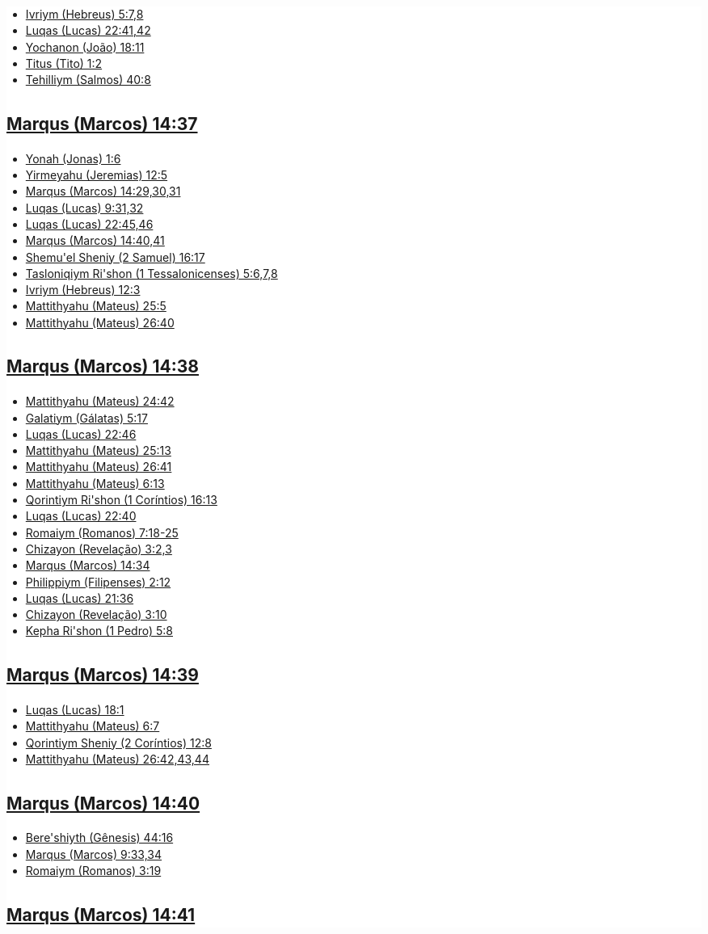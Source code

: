 - [Ivriym (Hebreus) 5:7,8](https://bible.ozzuu.com/pt_yah/Heb/5#7)
- [Luqas (Lucas) 22:41,42](https://bible.ozzuu.com/pt_yah/Luk/22#41)
- [Yochanon (João) 18:11](https://bible.ozzuu.com/pt_yah/Joh/18#11)
- [Titus (Tito) 1:2](https://bible.ozzuu.com/pt_yah/Tit/1#2)
- [Tehilliym (Salmos) 40:8](https://bible.ozzuu.com/pt_yah/Psa/40#8)
<h2 id="37"><a href="https://bible.ozzuu.com/pt_yah/Mar/14#37" target="_blank">Marqus (Marcos) 14:37</a></h2>

- [Yonah (Jonas) 1:6](https://bible.ozzuu.com/pt_yah/Jon/1#6)
- [Yirmeyahu (Jeremias) 12:5](https://bible.ozzuu.com/pt_yah/Jer/12#5)
- [Marqus (Marcos) 14:29,30,31](https://bible.ozzuu.com/pt_yah/Mar/14#29)
- [Luqas (Lucas) 9:31,32](https://bible.ozzuu.com/pt_yah/Luk/9#31)
- [Luqas (Lucas) 22:45,46](https://bible.ozzuu.com/pt_yah/Luk/22#45)
- [Marqus (Marcos) 14:40,41](https://bible.ozzuu.com/pt_yah/Mar/14#40)
- [Shemu'el Sheniy (2 Samuel) 16:17](https://bible.ozzuu.com/pt_yah/2Sm/16#17)
- [Tasloniqiym Ri'shon (1 Tessalonicenses) 5:6,7,8](https://bible.ozzuu.com/pt_yah/1Th/5#6)
- [Ivriym (Hebreus) 12:3](https://bible.ozzuu.com/pt_yah/Heb/12#3)
- [Mattithyahu (Mateus) 25:5](https://bible.ozzuu.com/pt_yah/Mat/25#5)
- [Mattithyahu (Mateus) 26:40](https://bible.ozzuu.com/pt_yah/Mat/26#40)
<h2 id="38"><a href="https://bible.ozzuu.com/pt_yah/Mar/14#38" target="_blank">Marqus (Marcos) 14:38</a></h2>

- [Mattithyahu (Mateus) 24:42](https://bible.ozzuu.com/pt_yah/Mat/24#42)
- [Galatiym (Gálatas) 5:17](https://bible.ozzuu.com/pt_yah/Gal/5#17)
- [Luqas (Lucas) 22:46](https://bible.ozzuu.com/pt_yah/Luk/22#46)
- [Mattithyahu (Mateus) 25:13](https://bible.ozzuu.com/pt_yah/Mat/25#13)
- [Mattithyahu (Mateus) 26:41](https://bible.ozzuu.com/pt_yah/Mat/26#41)
- [Mattithyahu (Mateus) 6:13](https://bible.ozzuu.com/pt_yah/Mat/6#13)
- [Qorintiym Ri'shon (1 Coríntios) 16:13](https://bible.ozzuu.com/pt_yah/1Co/16#13)
- [Luqas (Lucas) 22:40](https://bible.ozzuu.com/pt_yah/Luk/22#40)
- [Romaiym (Romanos) 7:18-25](https://bible.ozzuu.com/pt_yah/Rom/7#18)
- [Chizayon (Revelação) 3:2,3](https://bible.ozzuu.com/pt_yah/Rev/3#2)
- [Marqus (Marcos) 14:34](https://bible.ozzuu.com/pt_yah/Mar/14#34)
- [Philippiym (Filipenses) 2:12](https://bible.ozzuu.com/pt_yah/Php/2#12)
- [Luqas (Lucas) 21:36](https://bible.ozzuu.com/pt_yah/Luk/21#36)
- [Chizayon (Revelação) 3:10](https://bible.ozzuu.com/pt_yah/Rev/3#10)
- [Kepha Ri'shon (1 Pedro) 5:8](https://bible.ozzuu.com/pt_yah/1Pe/5#8)
<h2 id="39"><a href="https://bible.ozzuu.com/pt_yah/Mar/14#39" target="_blank">Marqus (Marcos) 14:39</a></h2>

- [Luqas (Lucas) 18:1](https://bible.ozzuu.com/pt_yah/Luk/18#1)
- [Mattithyahu (Mateus) 6:7](https://bible.ozzuu.com/pt_yah/Mat/6#7)
- [Qorintiym Sheniy (2 Coríntios) 12:8](https://bible.ozzuu.com/pt_yah/2Co/12#8)
- [Mattithyahu (Mateus) 26:42,43,44](https://bible.ozzuu.com/pt_yah/Mat/26#42)
<h2 id="40"><a href="https://bible.ozzuu.com/pt_yah/Mar/14#40" target="_blank">Marqus (Marcos) 14:40</a></h2>

- [Bere'shiyth (Gênesis) 44:16](https://bible.ozzuu.com/pt_yah/Gen/44#16)
- [Marqus (Marcos) 9:33,34](https://bible.ozzuu.com/pt_yah/Mar/9#33)
- [Romaiym (Romanos) 3:19](https://bible.ozzuu.com/pt_yah/Rom/3#19)
<h2 id="41"><a href="https://bible.ozzuu.com/pt_yah/Mar/14#41" target="_blank">Marqus (Marcos) 14:41</a></h2>
